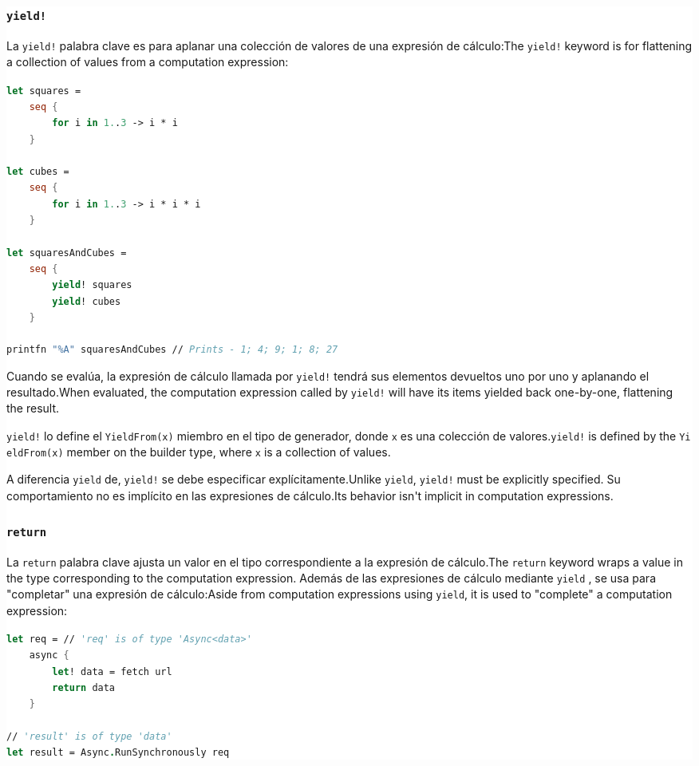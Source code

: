 ### `yield!`

<span data-ttu-id="8f8dc-148">La `yield!` palabra clave es para aplanar una colección de valores de una expresión de cálculo:</span><span class="sxs-lookup"><span data-stu-id="8f8dc-148">The `yield!` keyword is for flattening a collection of values from a computation expression:</span></span>

```fsharp
let squares =
    seq {
        for i in 1..3 -> i * i
    }

let cubes =
    seq {
        for i in 1..3 -> i * i * i
    }

let squaresAndCubes =
    seq {
        yield! squares
        yield! cubes
    }

printfn "%A" squaresAndCubes // Prints - 1; 4; 9; 1; 8; 27
```

<span data-ttu-id="8f8dc-149">Cuando se evalúa, la expresión de cálculo llamada por `yield!` tendrá sus elementos devueltos uno por uno y aplanando el resultado.</span><span class="sxs-lookup"><span data-stu-id="8f8dc-149">When evaluated, the computation expression called by `yield!` will have its items yielded back one-by-one, flattening the result.</span></span>

<span data-ttu-id="8f8dc-150">`yield!` lo define el `YieldFrom(x)` miembro en el tipo de generador, donde `x` es una colección de valores.</span><span class="sxs-lookup"><span data-stu-id="8f8dc-150">`yield!` is defined by the `YieldFrom(x)` member on the builder type, where `x` is a collection of values.</span></span>

<span data-ttu-id="8f8dc-151">A diferencia `yield` de, `yield!` se debe especificar explícitamente.</span><span class="sxs-lookup"><span data-stu-id="8f8dc-151">Unlike `yield`, `yield!` must be explicitly specified.</span></span> <span data-ttu-id="8f8dc-152">Su comportamiento no es implícito en las expresiones de cálculo.</span><span class="sxs-lookup"><span data-stu-id="8f8dc-152">Its behavior isn't implicit in computation expressions.</span></span>

### `return`

<span data-ttu-id="8f8dc-153">La `return` palabra clave ajusta un valor en el tipo correspondiente a la expresión de cálculo.</span><span class="sxs-lookup"><span data-stu-id="8f8dc-153">The `return` keyword wraps a value in the type corresponding to the computation expression.</span></span> <span data-ttu-id="8f8dc-154">Además de las expresiones de cálculo mediante `yield` , se usa para "completar" una expresión de cálculo:</span><span class="sxs-lookup"><span data-stu-id="8f8dc-154">Aside from computation expressions using `yield`, it is used to "complete" a computation expression:</span></span>

```fsharp
let req = // 'req' is of type 'Async<data>'
    async {
        let! data = fetch url
        return data
    }

// 'result' is of type 'data'
let result = Async.RunSynchronously req
```
